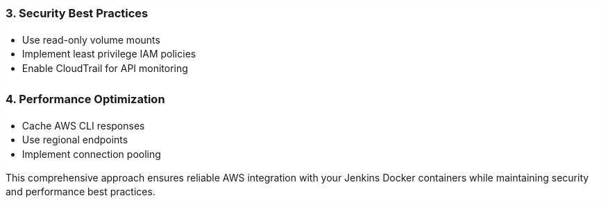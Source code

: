 ### 3. Security Best Practices
- Use read-only volume mounts
- Implement least privilege IAM policies
- Enable CloudTrail for API monitoring

### 4. Performance Optimization
- Cache AWS CLI responses
- Use regional endpoints
- Implement connection pooling

This comprehensive approach ensures reliable AWS integration with your Jenkins Docker containers while maintaining security and performance best practices.